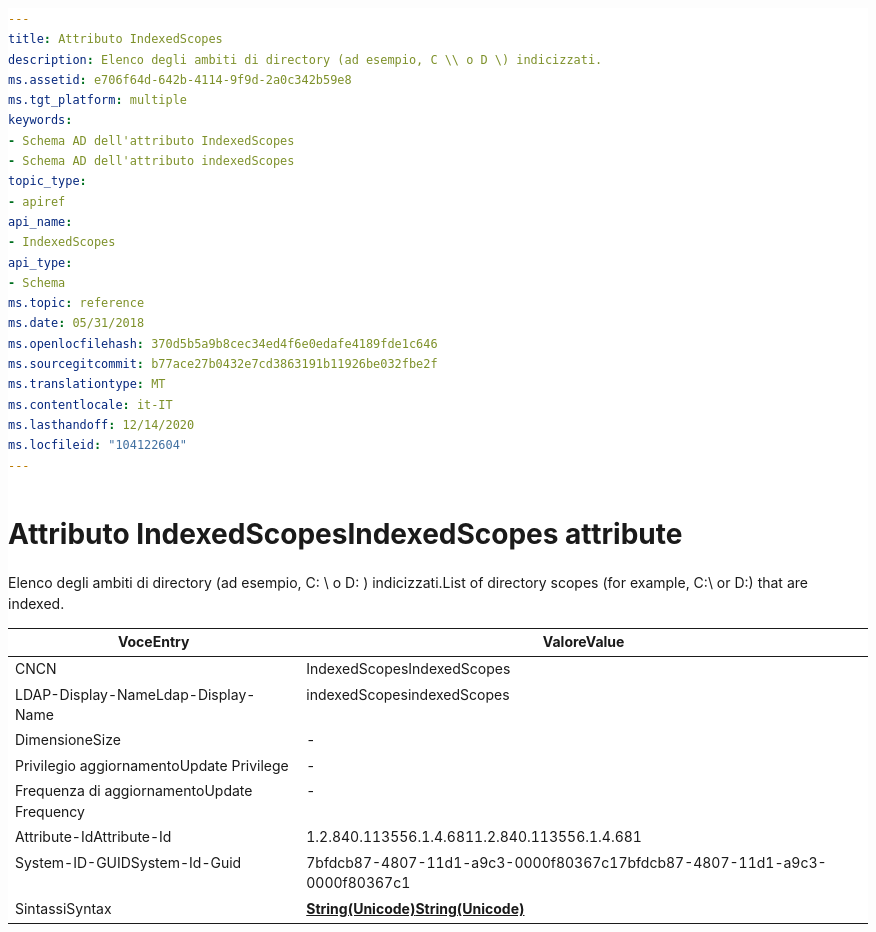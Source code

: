 ```yaml
---
title: Attributo IndexedScopes
description: Elenco degli ambiti di directory (ad esempio, C \\ o D \) indicizzati.
ms.assetid: e706f64d-642b-4114-9f9d-2a0c342b59e8
ms.tgt_platform: multiple
keywords:
- Schema AD dell'attributo IndexedScopes
- Schema AD dell'attributo indexedScopes
topic_type:
- apiref
api_name:
- IndexedScopes
api_type:
- Schema
ms.topic: reference
ms.date: 05/31/2018
ms.openlocfilehash: 370d5b5a9b8cec34ed4f6e0edafe4189fde1c646
ms.sourcegitcommit: b77ace27b0432e7cd3863191b11926be032fbe2f
ms.translationtype: MT
ms.contentlocale: it-IT
ms.lasthandoff: 12/14/2020
ms.locfileid: "104122604"
---
```

# <a name="indexedscopes-attribute"></a><span data-ttu-id="111f3-105">Attributo IndexedScopes</span><span class="sxs-lookup"><span data-stu-id="111f3-105">IndexedScopes attribute</span></span>

<span data-ttu-id="111f3-106">Elenco degli ambiti di directory (ad esempio, C: \\ o D: \) indicizzati.</span><span class="sxs-lookup"><span data-stu-id="111f3-106">List of directory scopes (for example, C:\\ or D:\) that are indexed.</span></span>



| <span data-ttu-id="111f3-107">Voce</span><span class="sxs-lookup"><span data-stu-id="111f3-107">Entry</span></span> | <span data-ttu-id="111f3-108">Valore</span><span class="sxs-lookup"><span data-stu-id="111f3-108">Value</span></span> |
|-------------------|---------------------------------------------|
| <span data-ttu-id="111f3-109">CN</span><span class="sxs-lookup"><span data-stu-id="111f3-109">CN</span></span>                | <span data-ttu-id="111f3-110">IndexedScopes</span><span class="sxs-lookup"><span data-stu-id="111f3-110">IndexedScopes</span></span>                               |
| <span data-ttu-id="111f3-111">LDAP-Display-Name</span><span class="sxs-lookup"><span data-stu-id="111f3-111">Ldap-Display-Name</span></span> | <span data-ttu-id="111f3-112">indexedScopes</span><span class="sxs-lookup"><span data-stu-id="111f3-112">indexedScopes</span></span>                               |
| <span data-ttu-id="111f3-113">Dimensione</span><span class="sxs-lookup"><span data-stu-id="111f3-113">Size</span></span>              | \-                                          |
| <span data-ttu-id="111f3-114">Privilegio aggiornamento</span><span class="sxs-lookup"><span data-stu-id="111f3-114">Update Privilege</span></span>  | \-                                          |
| <span data-ttu-id="111f3-115">Frequenza di aggiornamento</span><span class="sxs-lookup"><span data-stu-id="111f3-115">Update Frequency</span></span>  | \-                                          |
| <span data-ttu-id="111f3-116">Attribute-Id</span><span class="sxs-lookup"><span data-stu-id="111f3-116">Attribute-Id</span></span>      | <span data-ttu-id="111f3-117">1.2.840.113556.1.4.681</span><span class="sxs-lookup"><span data-stu-id="111f3-117">1.2.840.113556.1.4.681</span></span>                      |
| <span data-ttu-id="111f3-118">System-ID-GUID</span><span class="sxs-lookup"><span data-stu-id="111f3-118">System-Id-Guid</span></span>    | <span data-ttu-id="111f3-119">7bfdcb87-4807-11d1-a9c3-0000f80367c1</span><span class="sxs-lookup"><span data-stu-id="111f3-119">7bfdcb87-4807-11d1-a9c3-0000f80367c1</span></span>        |
| <span data-ttu-id="111f3-120">Sintassi</span><span class="sxs-lookup"><span data-stu-id="111f3-120">Syntax</span></span>            | [<span data-ttu-id="111f3-121">**String(Unicode)**</span><span class="sxs-lookup"><span data-stu-id="111f3-121">**String(Unicode)**</span></span>](s-string-unicode.md) |
